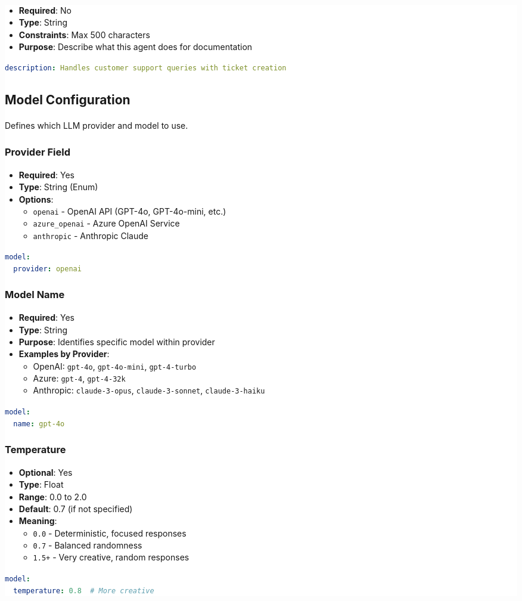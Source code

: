 - **Required**: No
- **Type**: String
- **Constraints**: Max 500 characters
- **Purpose**: Describe what this agent does for documentation

```yaml
description: Handles customer support queries with ticket creation
```

## Model Configuration

Defines which LLM provider and model to use.

### Provider Field

- **Required**: Yes
- **Type**: String (Enum)
- **Options**:
  - `openai` - OpenAI API (GPT-4o, GPT-4o-mini, etc.)
  - `azure_openai` - Azure OpenAI Service
  - `anthropic` - Anthropic Claude

```yaml
model:
  provider: openai
```

### Model Name

- **Required**: Yes
- **Type**: String
- **Purpose**: Identifies specific model within provider
- **Examples by Provider**:
  - OpenAI: `gpt-4o`, `gpt-4o-mini`, `gpt-4-turbo`
  - Azure: `gpt-4`, `gpt-4-32k`
  - Anthropic: `claude-3-opus`, `claude-3-sonnet`, `claude-3-haiku`

```yaml
model:
  name: gpt-4o
```

### Temperature

- **Optional**: Yes
- **Type**: Float
- **Range**: 0.0 to 2.0
- **Default**: 0.7 (if not specified)
- **Meaning**:
  - `0.0` - Deterministic, focused responses
  - `0.7` - Balanced randomness
  - `1.5+` - Very creative, random responses

```yaml
model:
  temperature: 0.8  # More creative
```

